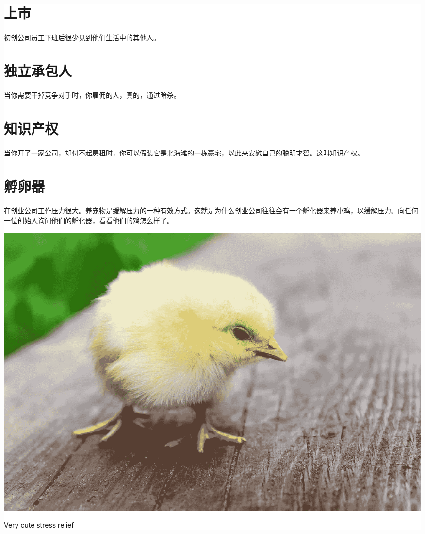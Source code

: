 # 上市

初创公司员工下班后很少见到他们生活中的其他人。

# 独立承包人

当你需要干掉竞争对手时，你雇佣的人，真的，通过暗杀。

# 知识产权

当你开了一家公司，却付不起房租时，你可以假装它是北海滩的一栋豪宅，以此来安慰自己的聪明才智。这叫知识产权。

# 孵卵器

在创业公司工作压力很大。养宠物是缓解压力的一种有效方式。这就是为什么创业公司往往会有一个孵化器来养小鸡，以缓解压力。向任何一位创始人询问他们的孵化器，看看他们的鸡怎么样了。

![](img/e34c4950948f4bf56c5d469ebcb39dea.png)

Very cute stress relief
